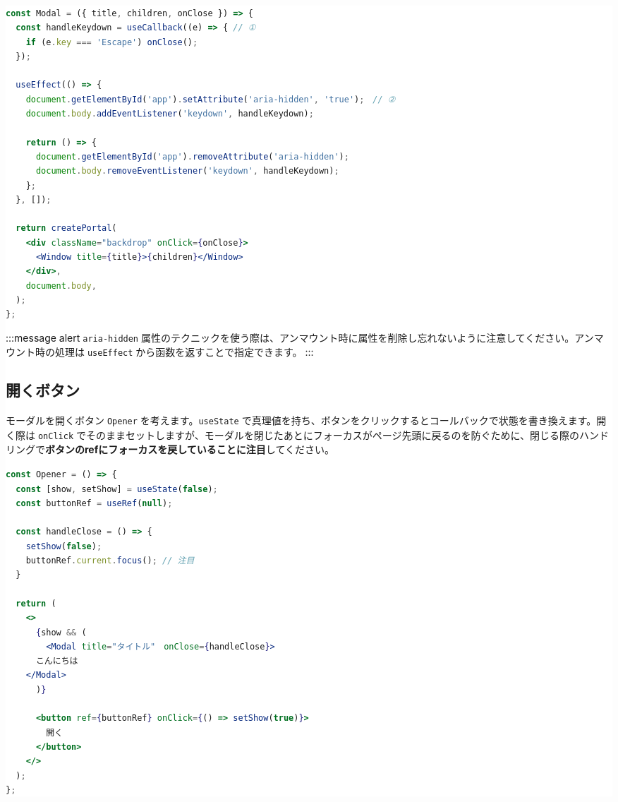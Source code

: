 ```jsx
const Modal = ({ title, children, onClose }) => {
  const handleKeydown = useCallback((e) => { // ①
    if (e.key === 'Escape') onClose();
  });

  useEffect(() => {
    document.getElementById('app').setAttribute('aria-hidden', 'true');　// ②
    document.body.addEventListener('keydown', handleKeydown);
    
    return () => {
      document.getElementById('app').removeAttribute('aria-hidden');
      document.body.removeEventListener('keydown', handleKeydown);
    };
  }, []);

  return createPortal(
    <div className="backdrop" onClick={onClose}>
      <Window title={title}>{children}</Window>
    </div>,
    document.body,
  );
};
```

:::message alert
`aria-hidden` 属性のテクニックを使う際は、アンマウント時に属性を削除し忘れないように注意してください。アンマウント時の処理は `useEffect` から函数を返すことで指定できます。
:::

## 開くボタン

モーダルを開くボタン `Opener` を考えます。`useState` で真理値を持ち、ボタンをクリックするとコールバックで状態を書き換えます。開く際は `onClick` でそのままセットしますが、モーダルを閉じたあとにフォーカスがページ先頭に戻るのを防ぐために、閉じる際のハンドリングで**ボタンのrefにフォーカスを戻していることに注目**してください。

```jsx
const Opener = () => {
  const [show, setShow] = useState(false);
  const buttonRef = useRef(null);
  
  const handleClose = () => {
    setShow(false);
    buttonRef.current.focus(); // 注目
  }
  
  return (
    <>
      {show && (
        <Modal title="タイトル"　onClose={handleClose}>
	  こんにちは
	</Modal>
      )}

      <button ref={buttonRef} onClick={() => setShow(true)}>
        開く
      </button>
    </>
  );
};
```


[focus]: https://developer.mozilla.org/ja/docs/Web/CSS/:focus
[section and outlines]: https://developer.mozilla.org/ja/docs/Web/Guide/HTML/Using_HTML_sections_and_outlines
[heading level]: https://webaim.org/projects/screenreadersurvey8/#landmarks
[aria-label]: https://developer.mozilla.org/ja/docs/Web/Accessibility/ARIA/ARIA_Techniques/Using_the_aria-label_attribute
[History API]: https://developer.mozilla.org/en-US/docs/Web/API/History_API
[^1]: 関連issue https://github.com/vercel/next.js/issues/7681
[Reach Router]: https://reach.tech/router/
[スキップリンク]: https://waic.jp/docs/UNDERSTANDING-WCAG20/navigation-mechanisms-skip.html
[forwardRef]: https://reactjs.org/docs/forwarding-refs.html
[aria-modal supports]: https://a11ysupport.io/tech/aria/aria-modal_attribute
[aria-haspopup support]: https://a11ysupport.io/tech/aria/aria-haspopup_attribute
[React Testing Library]: https://testing-library.com/docs/react-testing-library/intro/
[Enzyme]: https://enzymejs.github.io/enzyme/
[ビヘイビア駆動開発]: https://ja.wikipedia.org/wiki/%E3%83%93%E3%83%98%E3%82%A4%E3%83%93%E3%82%A2%E9%A7%86%E5%8B%95%E9%96%8B%E7%99%BA
[^2]: The more your tests resemble the way your software is used, the more confidence they can give you. https://testing-library.com/docs/react-testing-library/intro/
[^3]: This library encourages your applications to be more accessible and allows you to get your tests closer to using your components the way a user will
[Clean Architecture]: https://blog.cleancoder.com/uncle-bob/2012/08/13/the-clean-architecture.html
[Atomic Design]: https://bradfrost.com/blog/post/atomic-web-design/
[^4]: useOpaqueIdentifierについて詳しく解説されている日本語の記事はこちらをご覧ください。 https://www.dkrk-blog.net/react/useopaqueidentifier
[SyntheticEvent]: https://ja.reactjs.org/docs/events.html#gatsby-focus-wrapper
[React Fire]: https://github.com/facebook/react/issues/13525
[React Flare]: https://github.com/facebook/react/issues/15257
[Roving Tabindex]: https://waic.jp/docs/2019/NOTE-wai-aria-practices-1.1-20190207/#kbd_roving_tabindex
[^5]: https://github.com/reactjs/rfcs/issues/104
[react-interactions]: https://github.com/facebook/react/tree/master/packages/react-interactions
[Accessibility Support]: https://a11ysupport.io/
[WAI-ARIA Authoring Practice]: https://www.w3.org/TR/wai-aria-practices-1.1/
[WAI-ARIA AUthoring Practice Ja]: https://waic.jp/docs/2019/NOTE-wai-aria-practices-1.1-20190207/
[WebAIM Survey]: https://webaim.org/projects/screenreadersurvey8/
[Web Accessibility Tutorials]: https://www.w3.org/WAI/tutorials/
[accrefs]: https://accrefs.jp/
[A11YJ（Slack）]: https://a11yj.slack.com/
[MDN「アクセシビリティー」]: https://developer.mozilla.org/ja/docs/Learn/Accessibility
[React「アクセシビリティー」]: https://ja.reactjs.org/docs/accessibility.html
[Gatsby Blog]: https://www.gatsbyjs.com/blog/tags/accessibility
[/r/accessibility]: https://www.reddit.com/r/accessibility/
